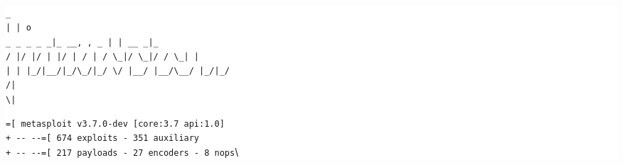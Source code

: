 `_`\
`| | o`\
`_ _ _ _ _|_ __, , _ | | __ _|_`\
`/ |/ |/ | |/ | / | / \_|/ \_|/ / \_| |`\
`| | |_/|__/|_/\_/|_/ \/ |__/ |__/\__/ |_/|_/`\
`/|`\
`\|`

`=[ metasploit v3.7.0-dev [core:3.7 api:1.0]`\
`+ -- --=[ 674 exploits - 351 auxiliary`\
`+ -- --=[ 217 payloads - 27 encoders - 8 nops`\
